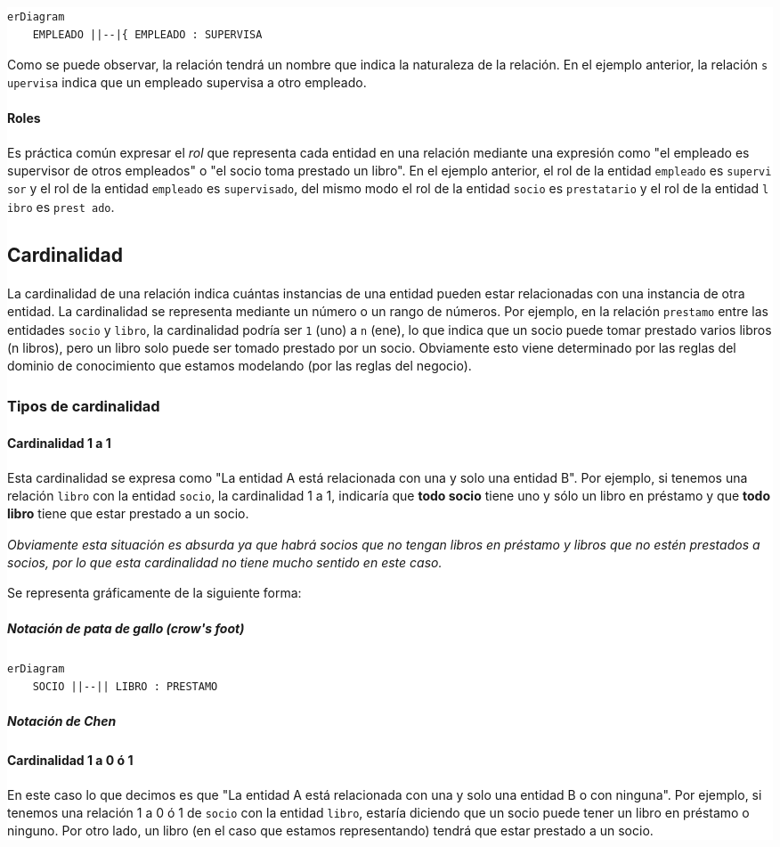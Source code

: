 ```mermaid
erDiagram
    EMPLEADO ||--|{ EMPLEADO : SUPERVISA
```

Como se puede observar, la relación tendrá un nombre que indica la naturaleza de la relación. En el ejemplo anterior, la relación `supervisa` indica que un empleado supervisa a otro empleado.

#### Roles

Es práctica común expresar el _rol_ que representa cada entidad en una relación mediante una expresión como "el empleado es supervisor de otros empleados" o "el socio toma prestado un libro". En el ejemplo anterior, el rol de la entidad `empleado` es `supervisor` y el rol de la entidad `empleado` es `supervisado`, del mismo modo el rol de la entidad `socio` es `prestatario` y el rol de la entidad `libro` es `prest ado`.

## Cardinalidad

La cardinalidad de una relación indica cuántas instancias de una entidad pueden estar relacionadas con una instancia de otra entidad. La cardinalidad se representa mediante un número o un rango de números. Por ejemplo, en la relación `prestamo` entre las entidades `socio` y `libro`, la cardinalidad podría ser `1` (uno) a `n` (ene), lo que indica que un socio puede tomar prestado varios libros (n libros), pero un libro solo puede ser tomado prestado por un socio. Obviamente esto viene determinado por las reglas del dominio de conocimiento que estamos modelando (por las reglas del negocio).

### Tipos de cardinalidad

#### Cardinalidad 1 a 1

Esta cardinalidad se expresa como "La entidad A está relacionada con una y solo una entidad B". Por ejemplo, si tenemos una relación `libro` con la entidad `socio`, la cardinalidad 1 a 1, indicaría que **todo socio** tiene uno y sólo un libro en préstamo y que **todo libro** tiene que estar prestado a un socio.

_Obviamente esta situación es absurda ya que habrá socios que no tengan libros en préstamo y libros que no estén prestados a socios, por lo que esta cardinalidad no tiene mucho sentido en este caso._

Se representa gráficamente de la siguiente forma:

##### Notación de pata de gallo (crow's foot)

```mermaid
erDiagram
    SOCIO ||--|| LIBRO : PRESTAMO
```

##### Notación de Chen

#### Cardinalidad 1 a 0 ó 1

En este caso lo que decimos es que "La entidad A está relacionada con una y solo una entidad B o con ninguna". Por ejemplo, si tenemos una relación 1 a 0 ó 1 de `socio` con la entidad `libro`, estaría diciendo que un socio puede tener un libro en préstamo o ninguno. Por otro lado, un libro (en el caso que estamos representando) tendrá que estar prestado a un socio.
